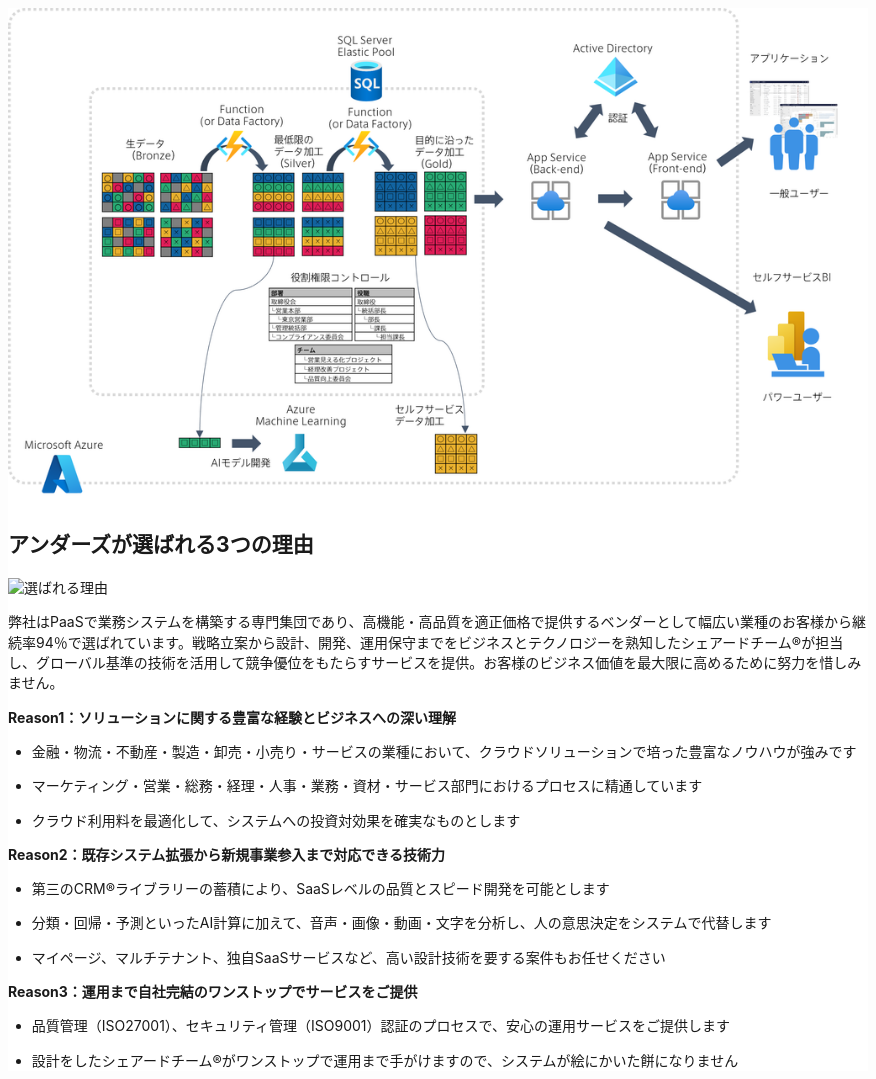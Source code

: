 ![](/small.png "アーキテクチャサンプル")

## アンダーズが選ばれる3つの理由

![](/reason.png "選ばれる理由")

弊社はPaaSで業務システムを構築する専門集団であり、高機能・高品質を適正価格で提供するベンダーとして幅広い業種のお客様から継続率94％で選ばれています。戦略立案から設計、開発、運用保守までをビジネスとテクノロジーを熟知したシェアードチーム®が担当し、グローバル基準の技術を活用して競争優位をもたらすサービスを提供。お客様のビジネス価値を最大限に高めるために努力を惜しみません。

**Reason1：ソリューションに関する豊富な経験とビジネスへの深い理解**

* 金融・物流・不動産・製造・卸売・小売り・サービスの業種において、クラウドソリューションで培った豊富なノウハウが強みです

* マーケティング・営業・総務・経理・人事・業務・資材・サービス部門におけるプロセスに精通しています

* クラウド利用料を最適化して、システムへの投資対効果を確実なものとします

**Reason2：既存システム拡張から新規事業参入まで対応できる技術力**

* 第三のCRM®ライブラリーの蓄積により、SaaSレベルの品質とスピード開発を可能とします

* 分類・回帰・予測といったAI計算に加えて、音声・画像・動画・文字を分析し、人の意思決定をシステムで代替します

* マイページ、マルチテナント、独自SaaSサービスなど、高い設計技術を要する案件もお任せください

**Reason3：運用まで自社完結のワンストップでサービスをご提供**

* 品質管理（ISO27001）、セキュリティ管理（ISO9001）認証のプロセスで、安心の運用サービスをご提供します 

* 設計をしたシェアードチーム®がワンストップで運用まで手がけますので、システムが絵にかいた餅になりません 
